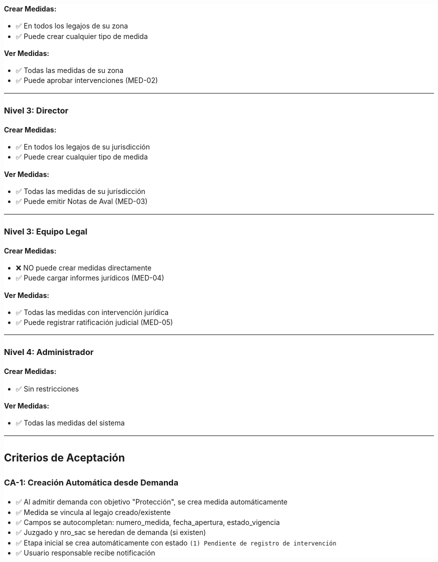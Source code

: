 **Crear Medidas:**
- ✅ En todos los legajos de su zona
- ✅ Puede crear cualquier tipo de medida

**Ver Medidas:**
- ✅ Todas las medidas de su zona
- ✅ Puede aprobar intervenciones (MED-02)

---

### Nivel 3: Director

**Crear Medidas:**
- ✅ En todos los legajos de su jurisdicción
- ✅ Puede crear cualquier tipo de medida

**Ver Medidas:**
- ✅ Todas las medidas de su jurisdicción
- ✅ Puede emitir Notas de Aval (MED-03)

---

### Nivel 3: Equipo Legal

**Crear Medidas:**
- ❌ NO puede crear medidas directamente
- ✅ Puede cargar informes jurídicos (MED-04)

**Ver Medidas:**
- ✅ Todas las medidas con intervención jurídica
- ✅ Puede registrar ratificación judicial (MED-05)

---

### Nivel 4: Administrador

**Crear Medidas:**
- ✅ Sin restricciones

**Ver Medidas:**
- ✅ Todas las medidas del sistema

---

## Criterios de Aceptación

### CA-1: Creación Automática desde Demanda

- ✅ Al admitir demanda con objetivo "Protección", se crea medida automáticamente
- ✅ Medida se vincula al legajo creado/existente
- ✅ Campos se autocompletan: numero_medida, fecha_apertura, estado_vigencia
- ✅ Juzgado y nro_sac se heredan de demanda (si existen)
- ✅ Etapa inicial se crea automáticamente con estado `(1) Pendiente de registro de intervención`
- ✅ Usuario responsable recibe notificación
